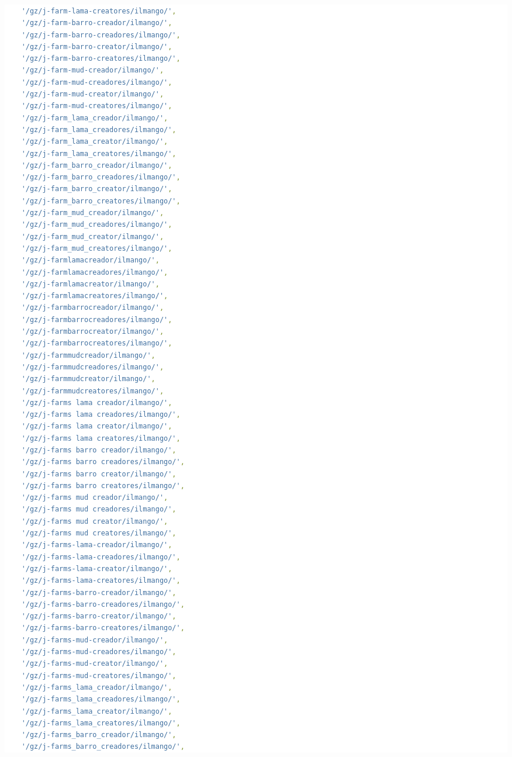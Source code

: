```yaml
    '/gz/j-farm-lama-creatores/ilmango/',
    '/gz/j-farm-barro-creador/ilmango/',
    '/gz/j-farm-barro-creadores/ilmango/',
    '/gz/j-farm-barro-creator/ilmango/',
    '/gz/j-farm-barro-creatores/ilmango/',
    '/gz/j-farm-mud-creador/ilmango/',
    '/gz/j-farm-mud-creadores/ilmango/',
    '/gz/j-farm-mud-creator/ilmango/',
    '/gz/j-farm-mud-creatores/ilmango/',
    '/gz/j-farm_lama_creador/ilmango/',
    '/gz/j-farm_lama_creadores/ilmango/',
    '/gz/j-farm_lama_creator/ilmango/',
    '/gz/j-farm_lama_creatores/ilmango/',
    '/gz/j-farm_barro_creador/ilmango/',
    '/gz/j-farm_barro_creadores/ilmango/',
    '/gz/j-farm_barro_creator/ilmango/',
    '/gz/j-farm_barro_creatores/ilmango/',
    '/gz/j-farm_mud_creador/ilmango/',
    '/gz/j-farm_mud_creadores/ilmango/',
    '/gz/j-farm_mud_creator/ilmango/',
    '/gz/j-farm_mud_creatores/ilmango/',
    '/gz/j-farmlamacreador/ilmango/',
    '/gz/j-farmlamacreadores/ilmango/',
    '/gz/j-farmlamacreator/ilmango/',
    '/gz/j-farmlamacreatores/ilmango/',
    '/gz/j-farmbarrocreador/ilmango/',
    '/gz/j-farmbarrocreadores/ilmango/',
    '/gz/j-farmbarrocreator/ilmango/',
    '/gz/j-farmbarrocreatores/ilmango/',
    '/gz/j-farmmudcreador/ilmango/',
    '/gz/j-farmmudcreadores/ilmango/',
    '/gz/j-farmmudcreator/ilmango/',
    '/gz/j-farmmudcreatores/ilmango/',
    '/gz/j-farms lama creador/ilmango/',
    '/gz/j-farms lama creadores/ilmango/',
    '/gz/j-farms lama creator/ilmango/',
    '/gz/j-farms lama creatores/ilmango/',
    '/gz/j-farms barro creador/ilmango/',
    '/gz/j-farms barro creadores/ilmango/',
    '/gz/j-farms barro creator/ilmango/',
    '/gz/j-farms barro creatores/ilmango/',
    '/gz/j-farms mud creador/ilmango/',
    '/gz/j-farms mud creadores/ilmango/',
    '/gz/j-farms mud creator/ilmango/',
    '/gz/j-farms mud creatores/ilmango/',
    '/gz/j-farms-lama-creador/ilmango/',
    '/gz/j-farms-lama-creadores/ilmango/',
    '/gz/j-farms-lama-creator/ilmango/',
    '/gz/j-farms-lama-creatores/ilmango/',
    '/gz/j-farms-barro-creador/ilmango/',
    '/gz/j-farms-barro-creadores/ilmango/',
    '/gz/j-farms-barro-creator/ilmango/',
    '/gz/j-farms-barro-creatores/ilmango/',
    '/gz/j-farms-mud-creador/ilmango/',
    '/gz/j-farms-mud-creadores/ilmango/',
    '/gz/j-farms-mud-creator/ilmango/',
    '/gz/j-farms-mud-creatores/ilmango/',
    '/gz/j-farms_lama_creador/ilmango/',
    '/gz/j-farms_lama_creadores/ilmango/',
    '/gz/j-farms_lama_creator/ilmango/',
    '/gz/j-farms_lama_creatores/ilmango/',
    '/gz/j-farms_barro_creador/ilmango/',
    '/gz/j-farms_barro_creadores/ilmango/',
```